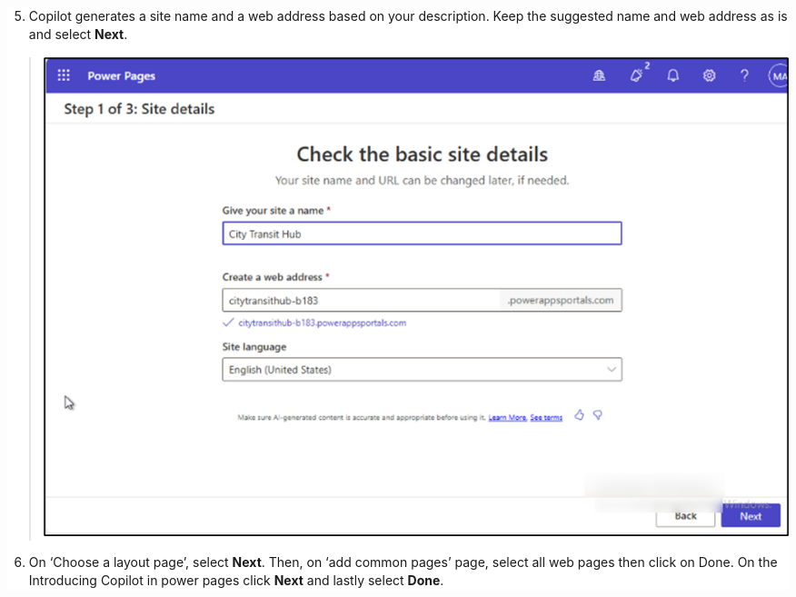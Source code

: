 5.  Copilot generates a site name and a web address based on your
    description. Keep the suggested name and web address as is and
    select **Next**.

> ![Screenshot](./media/image4.png)

6.  On ‘Choose a layout page’, select **Next**. Then, on ‘add common
    pages’ page, select all web pages then click on Done. On the
    Introducing Copilot in power pages click **Next** and lastly
    select **Done**.
